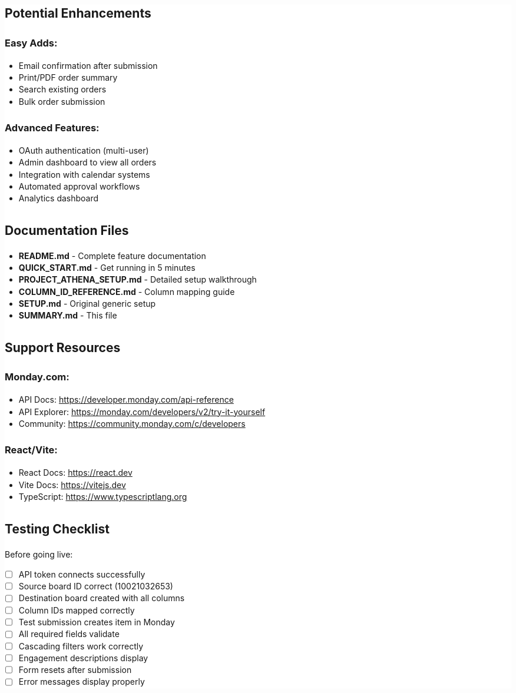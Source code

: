 ## Potential Enhancements

### Easy Adds:
- Email confirmation after submission
- Print/PDF order summary
- Search existing orders
- Bulk order submission

### Advanced Features:
- OAuth authentication (multi-user)
- Admin dashboard to view all orders
- Integration with calendar systems
- Automated approval workflows
- Analytics dashboard

## Documentation Files

- **README.md** - Complete feature documentation
- **QUICK_START.md** - Get running in 5 minutes
- **PROJECT_ATHENA_SETUP.md** - Detailed setup walkthrough
- **COLUMN_ID_REFERENCE.md** - Column mapping guide
- **SETUP.md** - Original generic setup
- **SUMMARY.md** - This file

## Support Resources

### Monday.com:
- API Docs: https://developer.monday.com/api-reference
- API Explorer: https://monday.com/developers/v2/try-it-yourself
- Community: https://community.monday.com/c/developers

### React/Vite:
- React Docs: https://react.dev
- Vite Docs: https://vitejs.dev
- TypeScript: https://www.typescriptlang.org

## Testing Checklist

Before going live:

- [ ] API token connects successfully
- [ ] Source board ID correct (10021032653)
- [ ] Destination board created with all columns
- [ ] Column IDs mapped correctly
- [ ] Test submission creates item in Monday
- [ ] All required fields validate
- [ ] Cascading filters work correctly
- [ ] Engagement descriptions display
- [ ] Form resets after submission
- [ ] Error messages display properly
